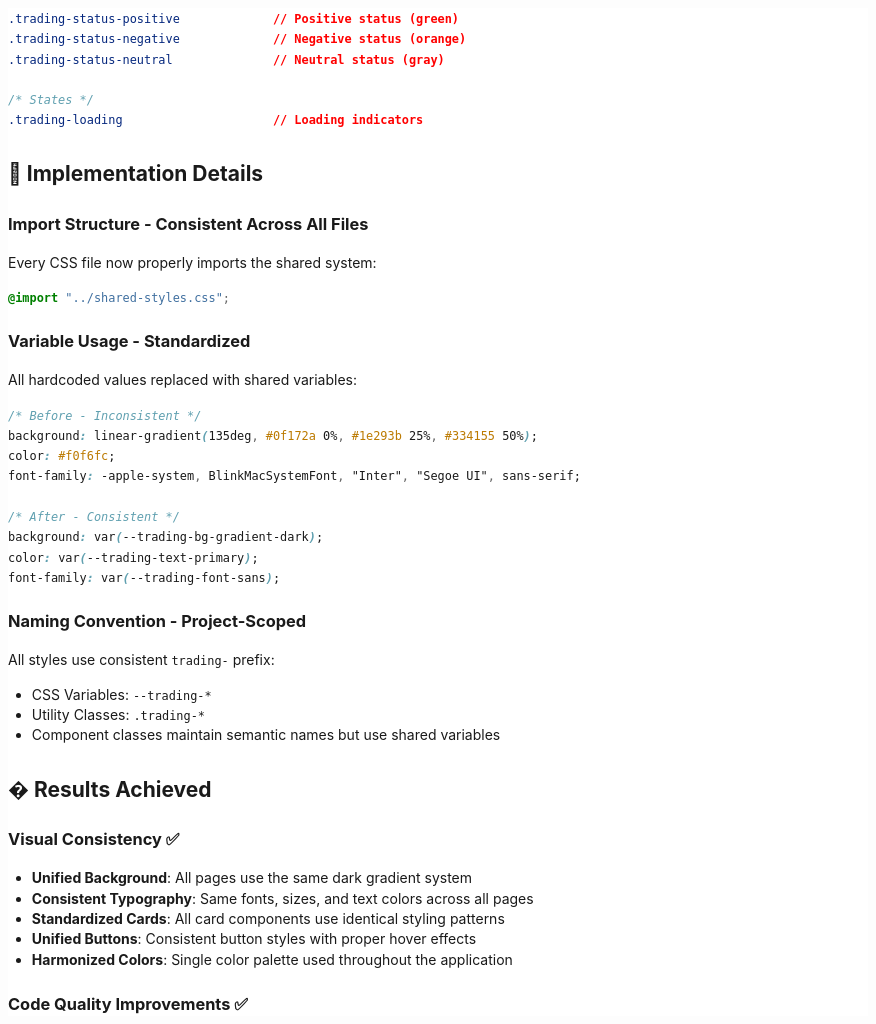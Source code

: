 ```css
.trading-status-positive             // Positive status (green)
.trading-status-negative             // Negative status (orange)
.trading-status-neutral              // Neutral status (gray)

/* States */
.trading-loading                     // Loading indicators
```

## 🔧 **Implementation Details**

### **Import Structure - Consistent Across All Files**

Every CSS file now properly imports the shared system:

```css
@import "../shared-styles.css";
```

### **Variable Usage - Standardized**

All hardcoded values replaced with shared variables:

```css
/* Before - Inconsistent */
background: linear-gradient(135deg, #0f172a 0%, #1e293b 25%, #334155 50%);
color: #f0f6fc;
font-family: -apple-system, BlinkMacSystemFont, "Inter", "Segoe UI", sans-serif;

/* After - Consistent */
background: var(--trading-bg-gradient-dark);
color: var(--trading-text-primary);
font-family: var(--trading-font-sans);
```

### **Naming Convention - Project-Scoped**

All styles use consistent `trading-` prefix:

- CSS Variables: `--trading-*`
- Utility Classes: `.trading-*`
- Component classes maintain semantic names but use shared variables

## � **Results Achieved**

### **Visual Consistency** ✅

- **Unified Background**: All pages use the same dark gradient system
- **Consistent Typography**: Same fonts, sizes, and text colors across all pages
- **Standardized Cards**: All card components use identical styling patterns
- **Unified Buttons**: Consistent button styles with proper hover effects
- **Harmonized Colors**: Single color palette used throughout the application

### **Code Quality Improvements** ✅
